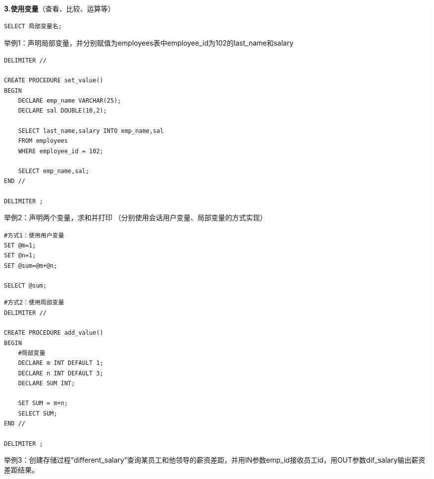 **3.使用变量**（查看、比较、运算等）

```mysql
SELECT 局部变量名;
```

举例1：声明局部变量，并分别赋值为employees表中employee_id为102的last_name和salary

```mysql
DELIMITER //

CREATE PROCEDURE set_value()
BEGIN
	DECLARE emp_name VARCHAR(25);
	DECLARE sal DOUBLE(10,2);
	
	SELECT last_name,salary INTO emp_name,sal
	FROM employees 
	WHERE employee_id = 102;
	
	SELECT emp_name,sal;
END //

DELIMITER ;
```

举例2：声明两个变量，求和并打印 （分别使用会话用户变量、局部变量的方式实现）

```mysql
#方式1：使用用户变量
SET @m=1;
SET @n=1;
SET @sum=@m+@n;

SELECT @sum;
```

```mysql
#方式2：使用局部变量
DELIMITER //

CREATE PROCEDURE add_value()
BEGIN
	#局部变量
	DECLARE m INT DEFAULT 1;
	DECLARE n INT DEFAULT 3;
	DECLARE SUM INT;
	
	SET SUM = m+n;
	SELECT SUM;
END //

DELIMITER ;
```

举例3：创建存储过程“different_salary”查询某员工和他领导的薪资差距，并用IN参数emp_id接收员工id，用OUT参数dif_salary输出薪资差距结果。
